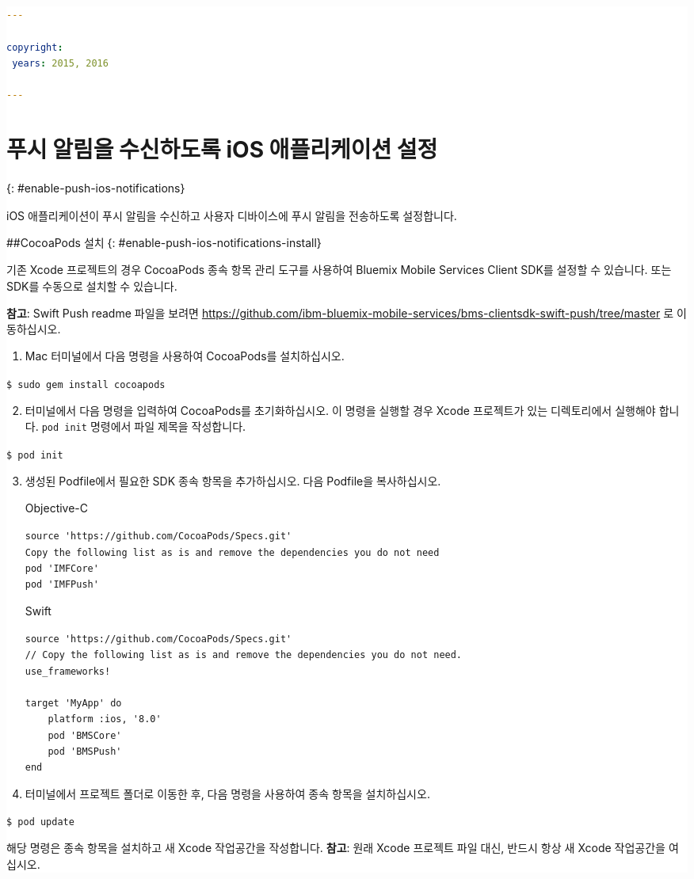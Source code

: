 ```yaml
---

copyright:
 years: 2015, 2016

---
```


# 푸시 알림을 수신하도록 iOS 애플리케이션 설정
{: #enable-push-ios-notifications}

iOS 애플리케이션이 푸시 알림을 수신하고 사용자 디바이스에 푸시 알림을 전송하도록 설정합니다. 


##CocoaPods 설치
{: #enable-push-ios-notifications-install}

기존 Xcode 프로젝트의 경우 CocoaPods 종속 항목 관리 도구를 사용하여 Bluemix Mobile Services Client SDK를 설정할 수 있습니다. 또는 SDK를 수동으로 설치할 수 있습니다. 

**참고**: Swift Push readme 파일을 보려면 https://github.com/ibm-bluemix-mobile-services/bms-clientsdk-swift-push/tree/master 로 이동하십시오. 



1. Mac 터미널에서 다음 명령을 사용하여 CocoaPods를 설치하십시오.
```
$ sudo gem install cocoapods
```
2. 터미널에서 다음 명령을 입력하여 CocoaPods를 초기화하십시오.
이 명령을 실행할 경우 Xcode 프로젝트가 있는 디렉토리에서 실행해야 합니다. `pod init` 명령에서 파일 제목을 작성합니다.
```
$ pod init
```
3. 생성된 Podfile에서 필요한 SDK 종속 항목을 추가하십시오.
다음 Podfile을 복사하십시오.

   Objective-C

    ```
    source 'https://github.com/CocoaPods/Specs.git'
	Copy the following list as is and remove the dependencies you do not need
	pod 'IMFCore'
	pod 'IMFPush'
	```

   Swift

	```
	source 'https://github.com/CocoaPods/Specs.git'
	// Copy the following list as is and remove the dependencies you do not need.
	use_frameworks!

	target 'MyApp' do
	    platform :ios, '8.0'
	    pod 'BMSCore'
	    pod 'BMSPush'
	end
	```
3. 터미널에서 프로젝트 폴더로 이동한 후, 다음 명령을 사용하여 종속 항목을 설치하십시오.
```
$ pod update
```
해당 명령은 종속 항목을 설치하고 새 Xcode 작업공간을 작성합니다. **참고**: 원래 Xcode 프로젝트 파일 대신, 반드시 항상 새 Xcode 작업공간을 여십시오. 

